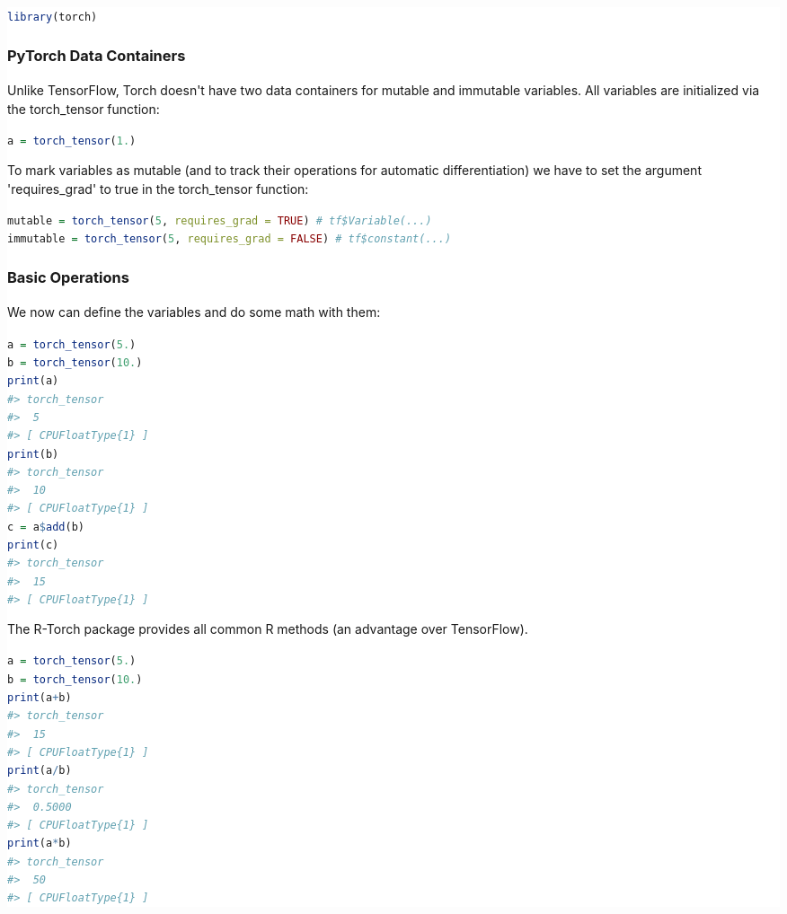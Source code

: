 ```r
library(torch)
```


### PyTorch Data Containers

Unlike TensorFlow, Torch doesn't have two data containers for mutable and immutable variables. All variables are initialized via the torch_tensor function:


```r
a = torch_tensor(1.)
```

To mark variables as mutable (and to track their operations for automatic differentiation) we have to set the argument 'requires_grad' to true in the torch_tensor function:


```r
mutable = torch_tensor(5, requires_grad = TRUE) # tf$Variable(...)
immutable = torch_tensor(5, requires_grad = FALSE) # tf$constant(...)
```


### Basic Operations

We now can define the variables and do some math with them:


```r
a = torch_tensor(5.)
b = torch_tensor(10.)
print(a)
#> torch_tensor
#>  5
#> [ CPUFloatType{1} ]
print(b)
#> torch_tensor
#>  10
#> [ CPUFloatType{1} ]
c = a$add(b)
print(c)
#> torch_tensor
#>  15
#> [ CPUFloatType{1} ]
```

The R-Torch package provides all common R methods (an advantage over TensorFlow).


```r
a = torch_tensor(5.)
b = torch_tensor(10.)
print(a+b)
#> torch_tensor
#>  15
#> [ CPUFloatType{1} ]
print(a/b)
#> torch_tensor
#>  0.5000
#> [ CPUFloatType{1} ]
print(a*b)
#> torch_tensor
#>  50
#> [ CPUFloatType{1} ]
```
